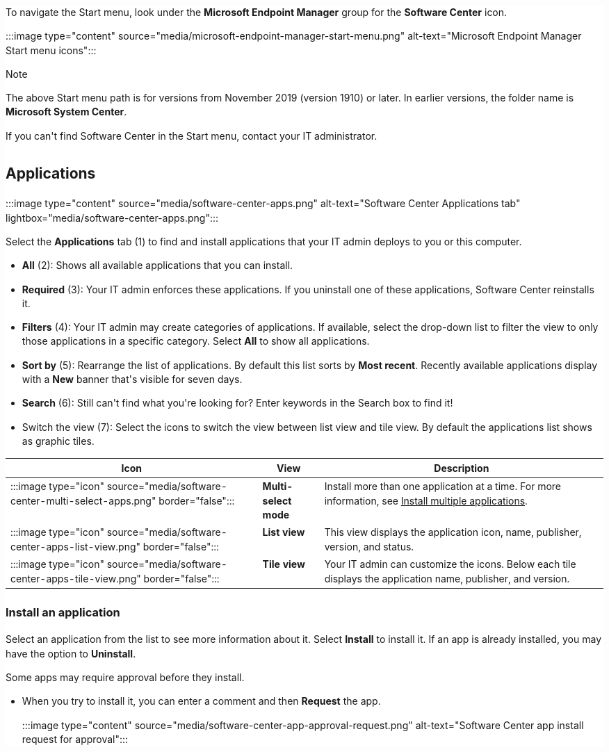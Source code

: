 To navigate the Start menu, look under the **Microsoft Endpoint Manager** group for the **Software Center** icon.

:::image type="content" source="media/microsoft-endpoint-manager-start-menu.png" alt-text="Microsoft Endpoint Manager Start menu icons":::

> [!NOTE]
> The above Start menu path is for versions from November 2019 (version 1910) or later. In earlier versions, the folder name is **Microsoft System Center**.

If you can't find Software Center in the Start menu, contact your IT administrator.

## Applications

:::image type="content" source="media/software-center-apps.png" alt-text="Software Center Applications tab" lightbox="media/software-center-apps.png":::

Select the **Applications** tab (1) to find and install applications that your IT admin deploys to you or this computer.

- **All** (2): Shows all available applications that you can install.

- **Required** (3): Your IT admin enforces these applications. If you uninstall one of these applications, Software Center reinstalls it.

- **Filters** (4): Your IT admin may create categories of applications. If available, select the drop-down list to filter the view to only those applications in a specific category. Select **All** to show all applications.

- **Sort by** (5): Rearrange the list of applications. By default this list sorts by **Most recent**. Recently available applications display with a **New** banner that's visible for seven days.

- **Search** (6): Still can't find what you're looking for? Enter keywords in the Search box to find it!

- Switch the view (7): Select the icons to switch the view between list view and tile view. By default the applications list shows as graphic tiles.

|Icon|View|Description|
|----|----|-----------|
|:::image type="icon" source="media/software-center-multi-select-apps.png" border="false":::|**Multi-select mode**|Install more than one application at a time. For more information, see [Install multiple applications](#install-multiple-applications).|
|:::image type="icon" source="media/software-center-apps-list-view.png" border="false":::|**List view**|This view displays the application icon, name, publisher, version, and status.|
|:::image type="icon" source="media/software-center-apps-tile-view.png" border="false":::|**Tile view**|Your IT admin can customize the icons. Below each tile displays the application name, publisher, and version.|

### Install an application

Select an application from the list to see more information about it. Select **Install** to install it. If an app is already installed, you may have the option to **Uninstall**.

Some apps may require approval before they install.

- When you try to install it, you can enter a comment and then **Request** the app.

  :::image type="content" source="media/software-center-app-approval-request.png" alt-text="Software Center app install request for approval":::
